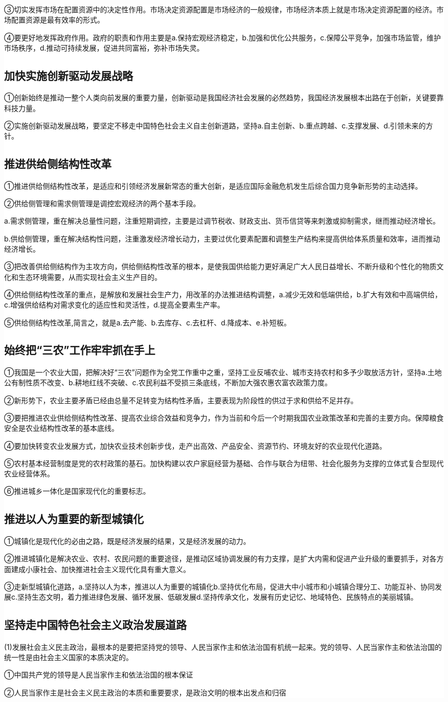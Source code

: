 ③切实发挥市场在配置资源中的决定性作用。市场决定资源配置是市场经济的一般规律，市场经济本质上就是市场决定资源配置的经济。市场配置资源是最有效率的形式。

④要更好地发挥政府作用。政府的职责和作用主要是a.保持宏观经济稳定，b.加强和优化公共服务，c.保障公平竞争，加强市场监管，维护市场秩序，d.推动可持续发展，促进共同富裕，弥补市场失灵。

## 加快实施创新驱动发展战略

①创新始终是推动一整个人类向前发展的重要力量，创新驱动是我国经济社会发展的必然趋势，我国经济发展根本出路在于创新，关键要靠科技力量。

②实施创新驱动发展战略，要坚定不移走中国特色社会主义自主创新道路，坚持a.自主创新、b.重点跨越、c.支撑发展、d.引领未来的方针。

## 推进供给侧结构性改革

①推进供给侧结构性改革，是适应和引领经济发展新常态的重大创新，是适应国际金融危机发生后综合国力竞争新形势的主动选择。

②供给侧管理和需求侧管理是调控宏观经济的两个基本手段。

a.需求侧管理，重在解决总量性问题，注重短期调控，主要是过调节税收、财政支出、货币信贷等来刺激或抑制需求，继而推动经济增长。

b.供给侧管理，重在解决结构性问题，注重激发经济增长动力，主要过优化要素配置和调整生产结构来提高供给体系质量和效率，进而推动经济增长。

③把改善供给侧结构作为主攻方向，供给侧结构性改革的根本，是使我国供给能力更好满足广大人民日益增长、不断升级和个性化的物质文化和生态环境需要，从而实现社会主义生产目的。

④供给侧结构性改革的重点，是解放和发展社会生产力，用改革的办法推进结构调整，a.减少无效和低端供给，b.扩大有效和中高端供给，c.增强供给结构对需求变化的适应性和灵活性，d.提高全要素生产率。

⑤供给侧结构性改革,简言之，就是a.去产能、b.去库存、c.去杠杆、d.降成本、e.补短板。

## 始终把“三农”工作牢牢抓在手上

①我国是一个农业大国，把解决好“三农”问题作为全党工作重中之重，坚持工业反哺农业、城市支持农村和多予少取放活方针，坚持a.土地公有制性质不改变、b.耕地红线不突破、c.农民利益不受损三条底线，不断加大强农惠农富农政策力度。

②新形势下，农业主要矛盾已经由总量不足转变为结构性矛盾，主要表现为阶段性的供过于求和供给不足并存。

③要把推进农业供给侧结构性改革、提高农业综合效益和竞争力，作为当前和今后一个时期我国农业政策改革和完善的主要方向。保障粮食安全是农业结构性改革的基本底线。

④要加快转变农业发展方式，加快农业技术创新步伐，走产出高效、产品安全、资源节约、环境友好的农业现代化道路。

⑤农村基本经营制度是党的农村政策的基石。加快构建以农户家庭经营为基础、合作与联合为纽带、社会化服务为支撑的立体式复合型现代农业经营体系。

⑥推进城乡一体化是国家现代化的重要标志。

## 推进以人为重要的新型城镇化

①城镇化是现代化的必由之路，既是经济发展的结果，又是经济发展的动力。

②推进城镇化是解决农业、农村、农民问题的重要途径，是推动区域协调发展的有力支撑，是扩大内需和促进产业升级的重要抓手，对各方面建成小康社会、加快推进社会主义现代化具有重大意义。

③走新型城镇化道路，a.坚持以人为本，推进以人为重要的城镇化b.坚持优化布局，促进大中小城市和小城镇合理分工、功能互补、协同发展c.坚持生态文明，着力推进绿色发展、循环发展、低碳发展d.坚持传承文化，发展有历史记忆、地域特色、民族特点的美丽城镇。

## 坚持走中国特色社会主义政治发展道路

(1)发展社会主义民主政治，最根本的是要把坚持党的领导、人民当家作主和依法治国有机统一起来。党的领导、人民当家作主和依法治国的统一性是由社会主义国家的本质决定的。

①中国共产党的领导是人民当家作主和依法治国的根本保证

②人民当家作主是社会主义民主政治的本质和重要要求，是政治文明的根本出发点和归宿
